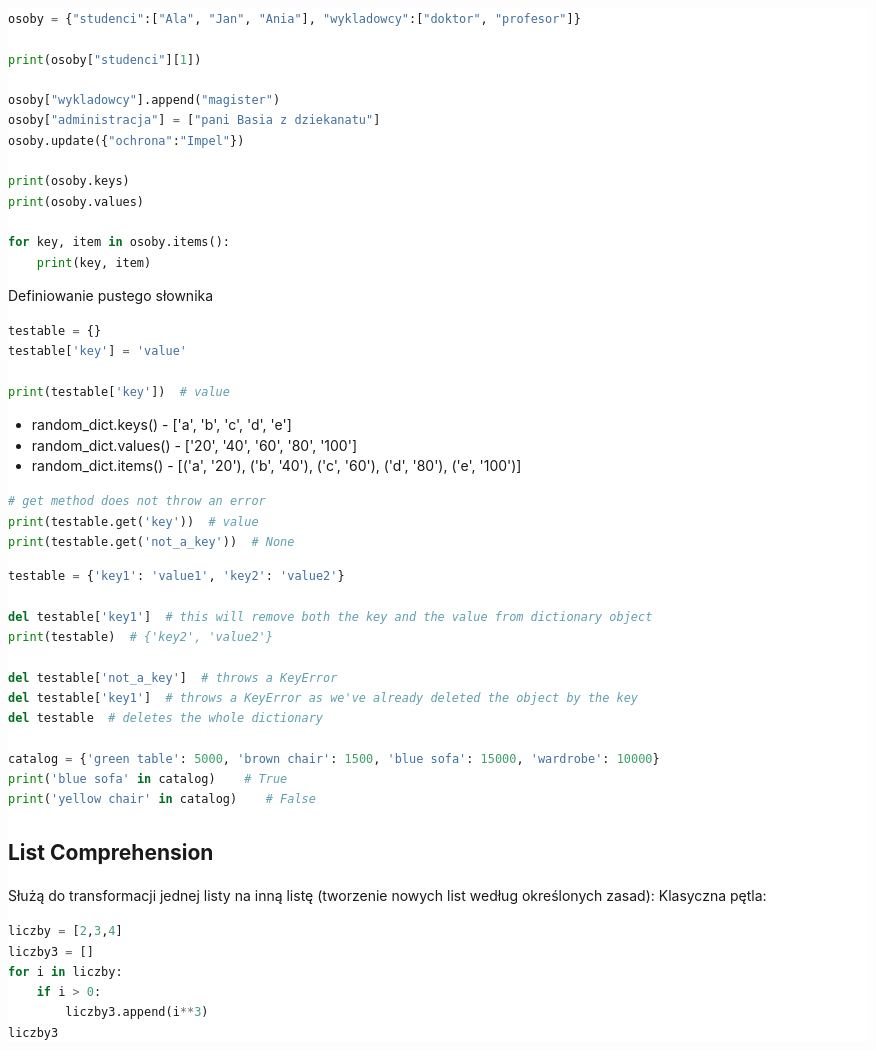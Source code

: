 ```python
osoby = {"studenci":["Ala", "Jan", "Ania"], "wykladowcy":["doktor", "profesor"]}

print(osoby["studenci"][1])

osoby["wykladowcy"].append("magister")
osoby["administracja"] = ["pani Basia z dziekanatu"]
osoby.update({"ochrona":"Impel"})

print(osoby.keys)
print(osoby.values)

for key, item in osoby.items():
	print(key, item)
```

Definiowanie pustego słownika
```python
testable = {}
testable['key'] = 'value'
 
print(testable['key'])  # value
```

- random_dict.keys() - ['a', 'b', 'c', 'd', 'e']
- random_dict.values() - ['20', '40', '60', '80', '100']
- random_dict.items() - [('a', '20'), ('b', '40'), ('c', '60'), ('d', '80'), ('e', '100')]

```python
# get method does not throw an error
print(testable.get('key'))  # value
print(testable.get('not_a_key'))  # None
```

```python
testable = {'key1': 'value1', 'key2': 'value2'}
 
del testable['key1']  # this will remove both the key and the value from dictionary object
print(testable)  # {'key2', 'value2'}
 
del testable['not_a_key']  # throws a KeyError
del testable['key1']  # throws a KeyError as we've already deleted the object by the key
del testable  # deletes the whole dictionary

catalog = {'green table': 5000, 'brown chair': 1500, 'blue sofa': 15000, 'wardrobe': 10000}
print('blue sofa' in catalog)    # True
print('yellow chair' in catalog)    # False
```

## List Comprehension

Służą do transformacji jednej listy na inną listę (tworzenie nowych list według określonych zasad):
Klasyczna pętla:

```python
liczby = [2,3,4]
liczby3 = []
for i in liczby:
    if i > 0:
        liczby3.append(i**3)
liczby3
```
